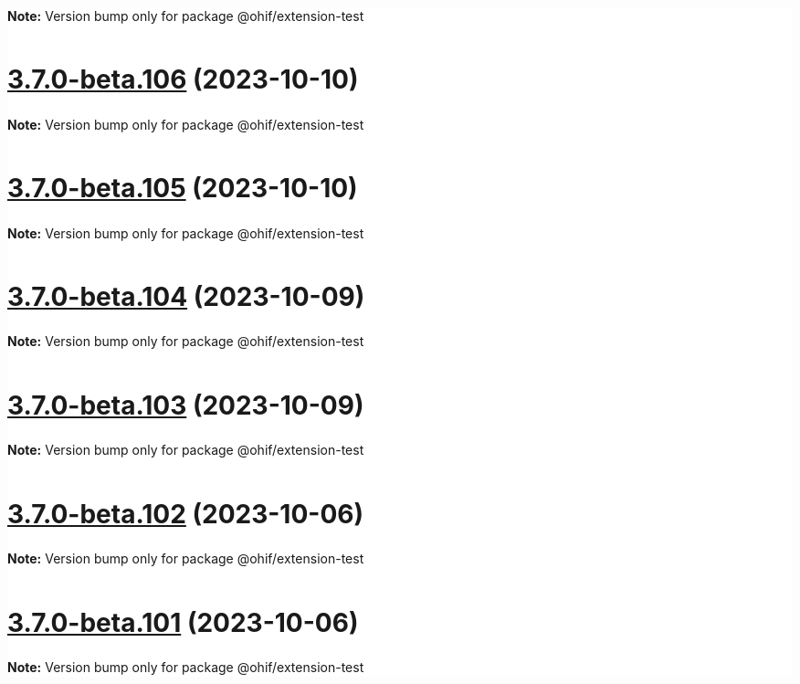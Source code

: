 **Note:** Version bump only for package @ohif/extension-test





# [3.7.0-beta.106](https://github.com/OHIF/Viewers/compare/v3.7.0-beta.105...v3.7.0-beta.106) (2023-10-10)

**Note:** Version bump only for package @ohif/extension-test





# [3.7.0-beta.105](https://github.com/OHIF/Viewers/compare/v3.7.0-beta.104...v3.7.0-beta.105) (2023-10-10)

**Note:** Version bump only for package @ohif/extension-test





# [3.7.0-beta.104](https://github.com/OHIF/Viewers/compare/v3.7.0-beta.103...v3.7.0-beta.104) (2023-10-09)

**Note:** Version bump only for package @ohif/extension-test





# [3.7.0-beta.103](https://github.com/OHIF/Viewers/compare/v3.7.0-beta.102...v3.7.0-beta.103) (2023-10-09)

**Note:** Version bump only for package @ohif/extension-test





# [3.7.0-beta.102](https://github.com/OHIF/Viewers/compare/v3.7.0-beta.101...v3.7.0-beta.102) (2023-10-06)

**Note:** Version bump only for package @ohif/extension-test





# [3.7.0-beta.101](https://github.com/OHIF/Viewers/compare/v3.7.0-beta.100...v3.7.0-beta.101) (2023-10-06)

**Note:** Version bump only for package @ohif/extension-test



